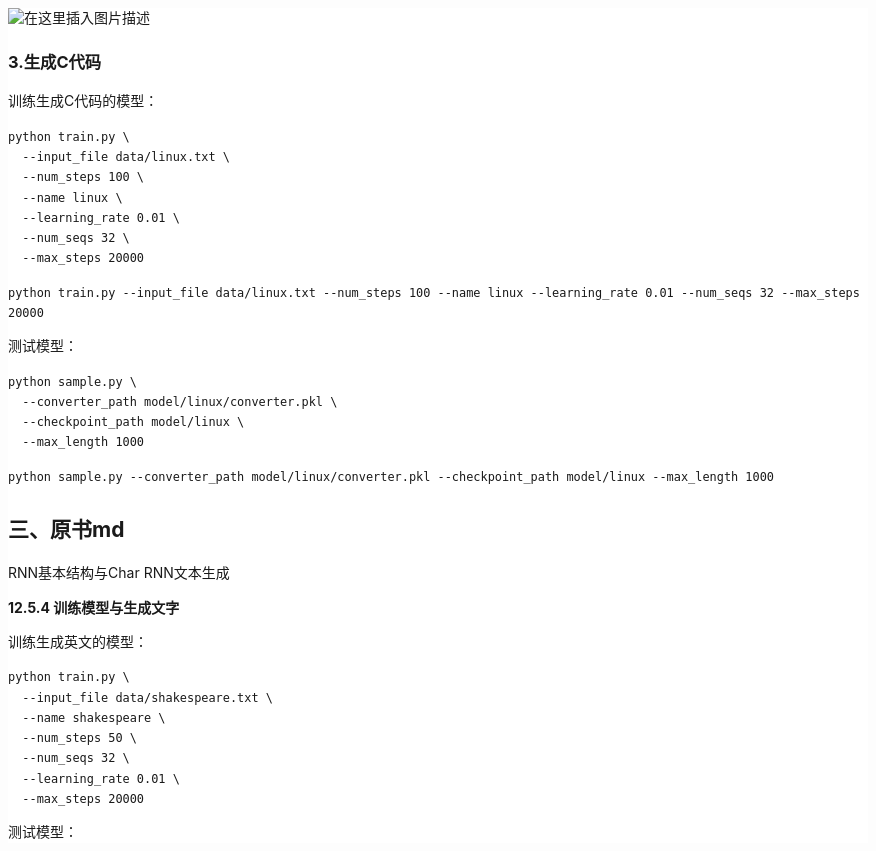 ![在这里插入图片描述](https://img-blog.csdnimg.cn/2020091408381835.png?x-oss-process=image/watermark,type_ZmFuZ3poZW5naGVpdGk,shadow_10,text_aHR0cHM6Ly9ibG9nLmNzZG4ubmV0L3FxXzM0NDUxOTA5,size_16,color_FFFFFF,t_70#pic_center)


### 3.生成C代码

训练生成C代码的模型：

```
python train.py \
  --input_file data/linux.txt \
  --num_steps 100 \
  --name linux \
  --learning_rate 0.01 \
  --num_seqs 32 \
  --max_steps 20000
```

```
python train.py --input_file data/linux.txt --num_steps 100 --name linux --learning_rate 0.01 --num_seqs 32 --max_steps 20000
```



测试模型：

```
python sample.py \
  --converter_path model/linux/converter.pkl \
  --checkpoint_path model/linux \
  --max_length 1000
```

```
python sample.py --converter_path model/linux/converter.pkl --checkpoint_path model/linux --max_length 1000
```



## 三、原书md

 RNN基本结构与Char RNN文本生成

**12.5.4 训练模型与生成文字**

训练生成英文的模型：

```
python train.py \
  --input_file data/shakespeare.txt \
  --name shakespeare \
  --num_steps 50 \
  --num_seqs 32 \
  --learning_rate 0.01 \
  --max_steps 20000
```

测试模型：
